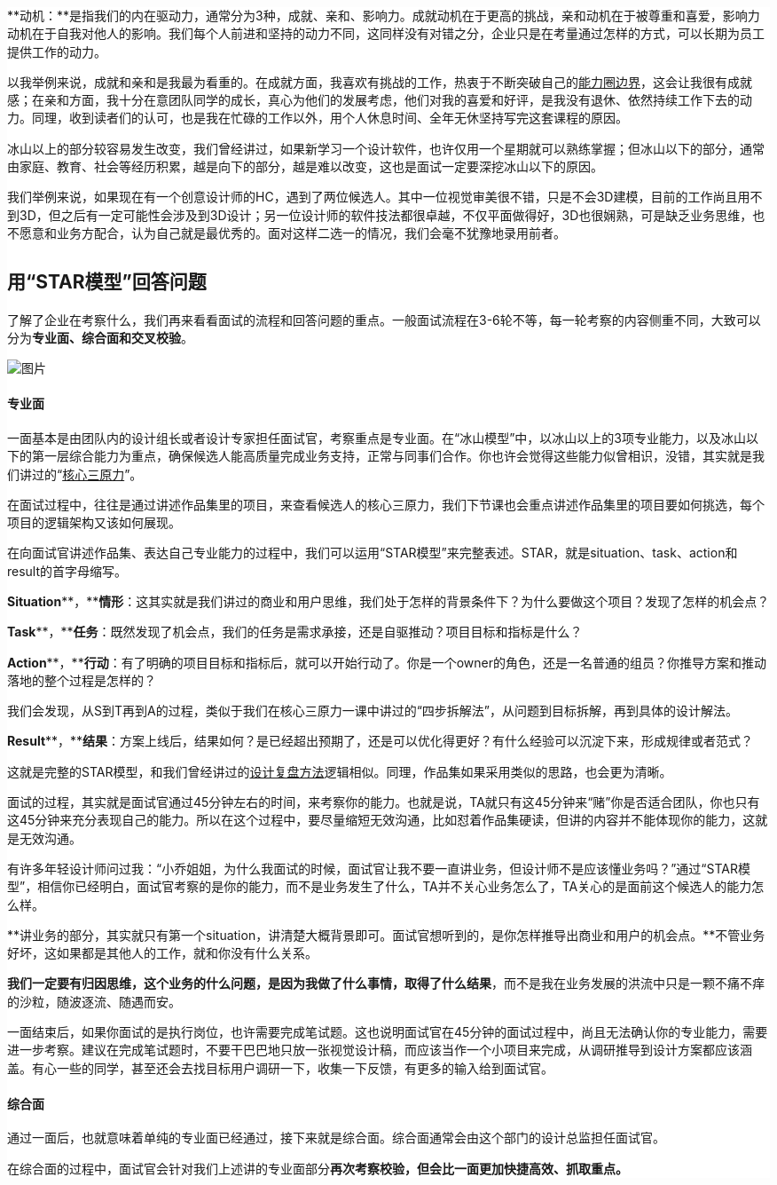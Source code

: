 **动机：**是指我们的内在驱动力，通常分为3种，成就、亲和、影响力。成就动机在于更高的挑战，亲和动机在于被尊重和喜爱，影响力动机在于自我对他人的影响。我们每个人前进和坚持的动力不同，这同样没有对错之分，企业只是在考量通过怎样的方式，可以长期为员工提供工作的动力。

以我举例来说，成就和亲和是我最为看重的。在成就方面，我喜欢有挑战的工作，热衷于不断突破自己的[能力圈边界](https://time.geekbang.org/column/article/553134)，这会让我很有成就感；在亲和方面，我十分在意团队同学的成长，真心为他们的发展考虑，他们对我的喜爱和好评，是我没有退休、依然持续工作下去的动力。同理，收到读者们的认可，也是我在忙碌的工作以外，用个人休息时间、全年无休坚持写完这套课程的原因。

冰山以上的部分较容易发生改变，我们曾经讲过，如果新学习一个设计软件，也许仅用一个星期就可以熟练掌握；但冰山以下的部分，通常由家庭、教育、社会等经历积累，越是向下的部分，越是难以改变，这也是面试一定要深挖冰山以下的原因。

我们举例来说，如果现在有一个创意设计师的HC，遇到了两位候选人。其中一位视觉审美很不错，只是不会3D建模，目前的工作尚且用不到3D，但之后有一定可能性会涉及到3D设计；另一位设计师的软件技法都很卓越，不仅平面做得好，3D也很娴熟，可是缺乏业务思维，也不愿意和业务方配合，认为自己就是最优秀的。面对这样二选一的情况，我们会毫不犹豫地录用前者。

## 用“STAR模型”回答问题

了解了企业在考察什么，我们再来看看面试的流程和回答问题的重点。一般面试流程在3-6轮不等，每一轮考察的内容侧重不同，大致可以分为**专业面、综合面和交叉校验**。

![图片](assets/c23dfe16e78943479f887139de80a56a.jpg)

#### 专业面

一面基本是由团队内的设计组长或者设计专家担任面试官，考察重点是专业面。在“冰山模型”中，以冰山以上的3项专业能力，以及冰山以下的第一层综合能力为重点，确保候选人能高质量完成业务支持，正常与同事们合作。你也许会觉得这些能力似曾相识，没错，其实就是我们讲过的“[核心三原力](https://time.geekbang.org/column/article/539916)”。

在面试过程中，往往是通过讲述作品集里的项目，来查看候选人的核心三原力，我们下节课也会重点讲述作品集里的项目要如何挑选，每个项目的逻辑架构又该如何展现。

在向面试官讲述作品集、表达自己专业能力的过程中，我们可以运用“STAR模型”来完整表述。STAR，就是situation、task、action和result的首字母缩写。

**Situation****，****情形**：这其实就是我们讲过的商业和用户思维，我们处于怎样的背景条件下？为什么要做这个项目？发现了怎样的机会点？

**Task****，****任务**：既然发现了机会点，我们的任务是需求承接，还是自驱推动？项目目标和指标是什么？

**Action****，****行动**：有了明确的项目目标和指标后，就可以开始行动了。你是一个owner的角色，还是一名普通的组员？你推导方案和推动落地的整个过程是怎样的？

我们会发现，从S到T再到A的过程，类似于我们在核心三原力一课中讲过的“四步拆解法”，从问题到目标拆解，再到具体的设计解法。

**Result****，****结果**：方案上线后，结果如何？是已经超出预期了，还是可以优化得更好？有什么经验可以沉淀下来，形成规律或者范式？

这就是完整的STAR模型，和我们曾经讲过的[设计复盘方法](https://time.geekbang.org/column/article/541689)逻辑相似。同理，作品集如果采用类似的思路，也会更为清晰。

面试的过程，其实就是面试官通过45分钟左右的时间，来考察你的能力。也就是说，TA就只有这45分钟来“赌”你是否适合团队，你也只有这45分钟来充分表现自己的能力。所以在这个过程中，要尽量缩短无效沟通，比如怼着作品集硬读，但讲的内容并不能体现你的能力，这就是无效沟通。

有许多年轻设计师问过我：“小乔姐姐，为什么我面试的时候，面试官让我不要一直讲业务，但设计师不是应该懂业务吗？”通过“STAR模型”，相信你已经明白，面试官考察的是你的能力，而不是业务发生了什么，TA并不关心业务怎么了，TA关心的是面前这个候选人的能力怎么样。

**讲业务的部分，其实就只有第一个situation，讲清楚大概背景即可。面试官想听到的，是你怎样推导出商业和用户的机会点。**不管业务好坏，这如果都是其他人的工作，就和你没有什么关系。

**我们一定要有归因思维，这个业务的什么问题，是因为我做了什么事情，取得了什么结果**，而不是我在业务发展的洪流中只是一颗不痛不痒的沙粒，随波逐流、随遇而安。

一面结束后，如果你面试的是执行岗位，也许需要完成笔试题。这也说明面试官在45分钟的面试过程中，尚且无法确认你的专业能力，需要进一步考察。建议在完成笔试题时，不要干巴巴地只放一张视觉设计稿，而应该当作一个小项目来完成，从调研推导到设计方案都应该涵盖。有心一些的同学，甚至还会去找目标用户调研一下，收集一下反馈，有更多的输入给到面试官。

#### 综合面

通过一面后，也就意味着单纯的专业面已经通过，接下来就是综合面。综合面通常会由这个部门的设计总监担任面试官。

在综合面的过程中，面试官会针对我们上述讲的专业面部分**再次考察校验，但会比一面更加快捷高效、抓取重点。**
